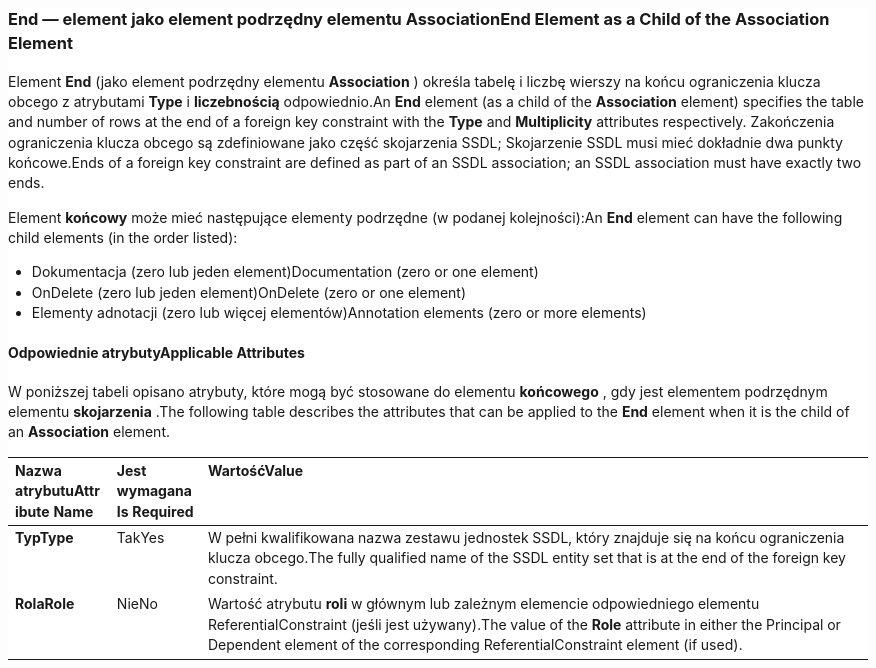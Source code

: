 ### <a name="end-element-as-a-child-of-the-association-element"></a><span data-ttu-id="9bd70-233">End — element jako element podrzędny elementu Association</span><span class="sxs-lookup"><span data-stu-id="9bd70-233">End Element as a Child of the Association Element</span></span>

<span data-ttu-id="9bd70-234">Element **End** (jako element podrzędny elementu **Association** ) określa tabelę i liczbę wierszy na końcu ograniczenia klucza obcego z atrybutami **Type** i **liczebnością** odpowiednio.</span><span class="sxs-lookup"><span data-stu-id="9bd70-234">An **End** element (as a child of the **Association** element) specifies the table and number of rows at the end of a foreign key constraint with the **Type** and **Multiplicity** attributes respectively.</span></span> <span data-ttu-id="9bd70-235">Zakończenia ograniczenia klucza obcego są zdefiniowane jako część skojarzenia SSDL; Skojarzenie SSDL musi mieć dokładnie dwa punkty końcowe.</span><span class="sxs-lookup"><span data-stu-id="9bd70-235">Ends of a foreign key constraint are defined as part of an SSDL association; an SSDL association must have exactly two ends.</span></span>

<span data-ttu-id="9bd70-236">Element **końcowy** może mieć następujące elementy podrzędne (w podanej kolejności):</span><span class="sxs-lookup"><span data-stu-id="9bd70-236">An **End** element can have the following child elements (in the order listed):</span></span>

-   <span data-ttu-id="9bd70-237">Dokumentacja (zero lub jeden element)</span><span class="sxs-lookup"><span data-stu-id="9bd70-237">Documentation (zero or one element)</span></span>
-   <span data-ttu-id="9bd70-238">OnDelete (zero lub jeden element)</span><span class="sxs-lookup"><span data-stu-id="9bd70-238">OnDelete (zero or one element)</span></span>
-   <span data-ttu-id="9bd70-239">Elementy adnotacji (zero lub więcej elementów)</span><span class="sxs-lookup"><span data-stu-id="9bd70-239">Annotation elements (zero or more elements)</span></span>

#### <a name="applicable-attributes"></a><span data-ttu-id="9bd70-240">Odpowiednie atrybuty</span><span class="sxs-lookup"><span data-stu-id="9bd70-240">Applicable Attributes</span></span>

<span data-ttu-id="9bd70-241">W poniższej tabeli opisano atrybuty, które mogą być stosowane do elementu **końcowego** , gdy jest elementem podrzędnym elementu **skojarzenia** .</span><span class="sxs-lookup"><span data-stu-id="9bd70-241">The following table describes the attributes that can be applied to the **End** element when it is the child of an **Association** element.</span></span>

| <span data-ttu-id="9bd70-242">Nazwa atrybutu</span><span class="sxs-lookup"><span data-stu-id="9bd70-242">Attribute Name</span></span>   | <span data-ttu-id="9bd70-243">Jest wymagana</span><span class="sxs-lookup"><span data-stu-id="9bd70-243">Is Required</span></span> | <span data-ttu-id="9bd70-244">Wartość</span><span class="sxs-lookup"><span data-stu-id="9bd70-244">Value</span></span>                                                                                                                                                                                                                                                                                                                                                                                      |
|:-----------------|:------------|:-------------------------------------------------------------------------------------------------------------------------------------------------------------------------------------------------------------------------------------------------------------------------------------------------------------------------------------------------------------------------------------------|
| <span data-ttu-id="9bd70-245">**Typ**</span><span class="sxs-lookup"><span data-stu-id="9bd70-245">**Type**</span></span>         | <span data-ttu-id="9bd70-246">Tak</span><span class="sxs-lookup"><span data-stu-id="9bd70-246">Yes</span></span>         | <span data-ttu-id="9bd70-247">W pełni kwalifikowana nazwa zestawu jednostek SSDL, który znajduje się na końcu ograniczenia klucza obcego.</span><span class="sxs-lookup"><span data-stu-id="9bd70-247">The fully qualified name of the SSDL entity set that is at the end of the foreign key constraint.</span></span>                                                                                                                                                                                                                                                                                          |
| <span data-ttu-id="9bd70-248">**Rola**</span><span class="sxs-lookup"><span data-stu-id="9bd70-248">**Role**</span></span>         | <span data-ttu-id="9bd70-249">Nie</span><span class="sxs-lookup"><span data-stu-id="9bd70-249">No</span></span>          | <span data-ttu-id="9bd70-250">Wartość atrybutu **roli** w głównym lub zależnym elemencie odpowiedniego elementu ReferentialConstraint (jeśli jest używany).</span><span class="sxs-lookup"><span data-stu-id="9bd70-250">The value of the **Role** attribute in either the Principal or Dependent element of the corresponding ReferentialConstraint element (if used).</span></span>                                                                                                                                                                                                                                             |